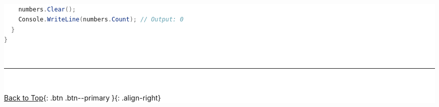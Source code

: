 ```csharp
    numbers.Clear();
    Console.WriteLine(numbers.Count); // Output: 0
  }
}
```

<br>

---

<br>

[Back to Top](#){: .btn .btn--primary }{: .align-right}
